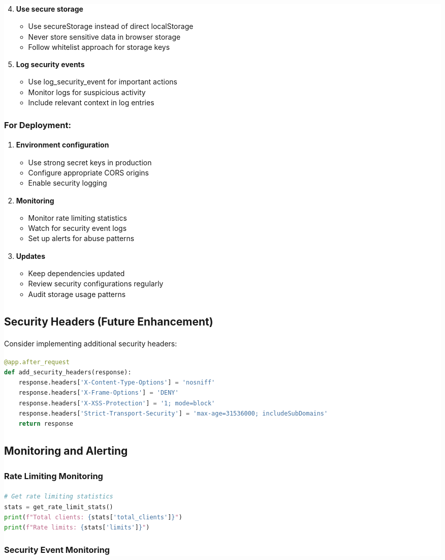 4. **Use secure storage**
   - Use secureStorage instead of direct localStorage
   - Never store sensitive data in browser storage
   - Follow whitelist approach for storage keys

5. **Log security events**
   - Use log_security_event for important actions
   - Monitor logs for suspicious activity
   - Include relevant context in log entries

### For Deployment:

1. **Environment configuration**
   - Use strong secret keys in production
   - Configure appropriate CORS origins
   - Enable security logging

2. **Monitoring**
   - Monitor rate limiting statistics
   - Watch for security event logs
   - Set up alerts for abuse patterns

3. **Updates**
   - Keep dependencies updated
   - Review security configurations regularly
   - Audit storage usage patterns

## Security Headers (Future Enhancement)

Consider implementing additional security headers:

```python
@app.after_request
def add_security_headers(response):
    response.headers['X-Content-Type-Options'] = 'nosniff'
    response.headers['X-Frame-Options'] = 'DENY'
    response.headers['X-XSS-Protection'] = '1; mode=block'
    response.headers['Strict-Transport-Security'] = 'max-age=31536000; includeSubDomains'
    return response
```

## Monitoring and Alerting

### Rate Limiting Monitoring

```python
# Get rate limiting statistics
stats = get_rate_limit_stats()
print(f"Total clients: {stats['total_clients']}")
print(f"Rate limits: {stats['limits']}")
```

### Security Event Monitoring
